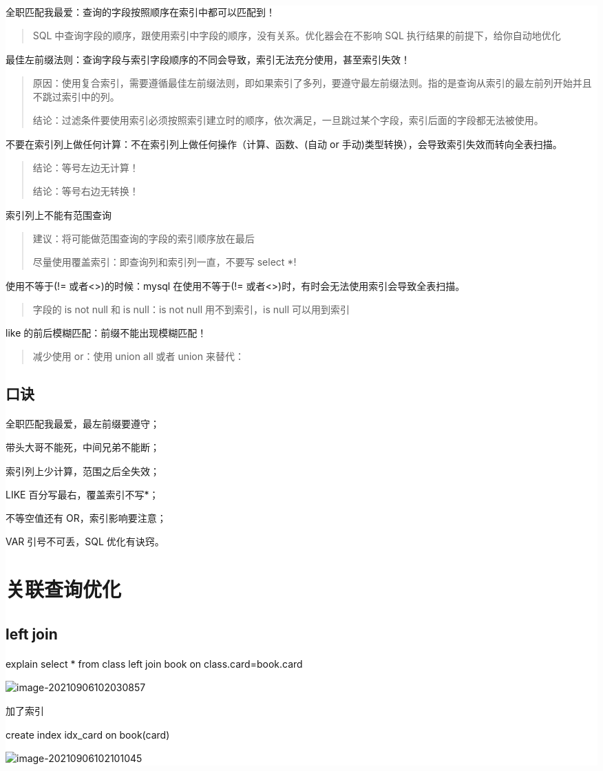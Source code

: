 全职匹配我最爱：查询的字段按照顺序在索引中都可以匹配到！

> SQL 中查询字段的顺序，跟使用索引中字段的顺序，没有关系。优化器会在不影响 SQL 执行结果的前提下，给你自动地优化

最佳左前缀法则：查询字段与索引字段顺序的不同会导致，索引无法充分使用，甚至索引失效！

> 原因：使用复合索引，需要遵循最佳左前缀法则，即如果索引了多列，要遵守最左前缀法则。指的是查询从索引的最左前列开始并且不跳过索引中的列。 
>
> 结论：过滤条件要使用索引必须按照索引建立时的顺序，依次满足，一旦跳过某个字段，索引后面的字段都无法被使用。

不要在索引列上做任何计算：不在索引列上做任何操作（计算、函数、(自动 or 手动)类型转换），会导致索引失效而转向全表扫描。

> 结论：等号左边无计算！
>
> 结论：等号右边无转换！ 

索引列上不能有范围查询 

> 建议：将可能做范围查询的字段的索引顺序放在最后
>
> 尽量使用覆盖索引：即查询列和索引列一直，不要写 select *!

使用不等于(!= 或者<>)的时候：mysql 在使用不等于(!= 或者<>)时，有时会无法使用索引会导致全表扫描。

> 字段的 is not null 和 is null：is not null 用不到索引，is null 可以用到索引

like 的前后模糊匹配：前缀不能出现模糊匹配！

> 减少使用 or：使用 union all 或者 union 来替代： 

## 口诀

全职匹配我最爱，最左前缀要遵守； 

带头大哥不能死，中间兄弟不能断； 

索引列上少计算，范围之后全失效； 

LIKE 百分写最右，覆盖索引不写*； 

不等空值还有 OR，索引影响要注意； 

VAR 引号不可丢，SQL 优化有诀窍。

# 关联查询优化

## left join

explain select * from class left join book on class.card=book.card

![image-20210906102030857](https://gitee.com/jijiejiojio/pic/raw/master/img/image-20210906102030857.png)

加了索引

create index idx_card on book(card)

![image-20210906102101045](https://gitee.com/jijiejiojio/pic/raw/master/img/image-20210906102101045.png)
